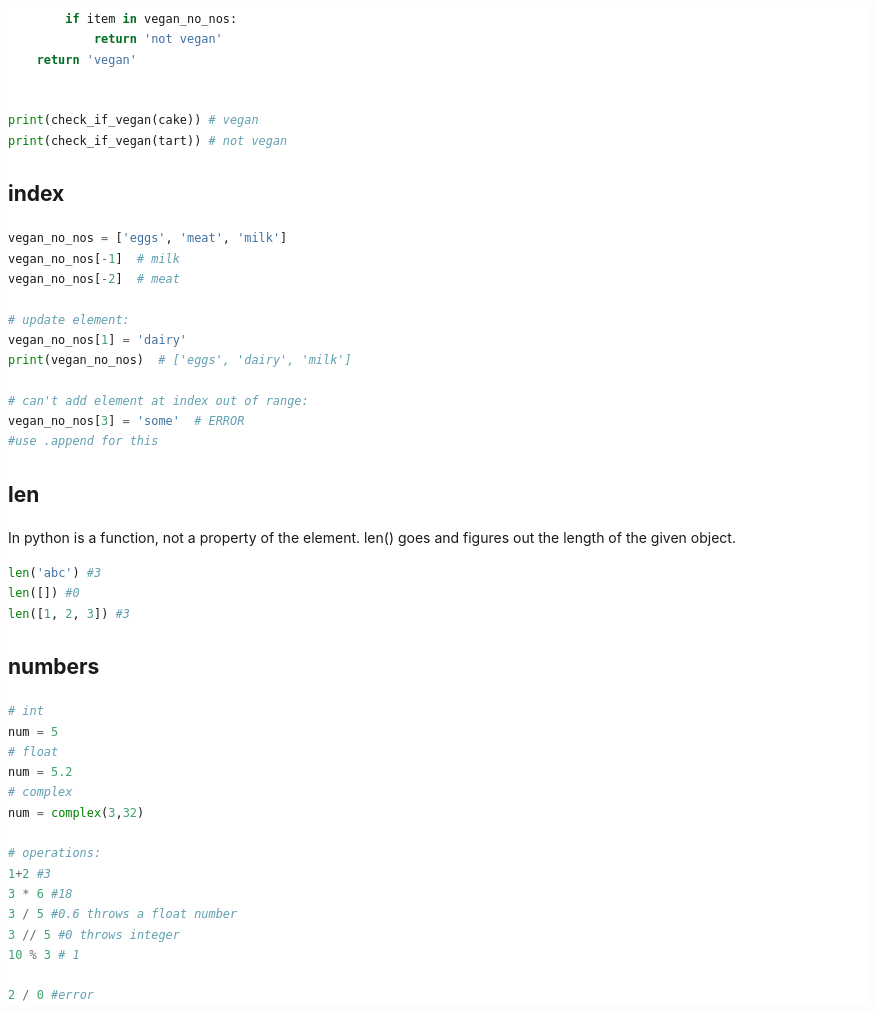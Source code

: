 ```python
        if item in vegan_no_nos:
            return 'not vegan'
    return 'vegan'


print(check_if_vegan(cake)) # vegan
print(check_if_vegan(tart)) # not vegan
```

## index

```python
vegan_no_nos = ['eggs', 'meat', 'milk']
vegan_no_nos[-1]  # milk
vegan_no_nos[-2]  # meat

# update element:
vegan_no_nos[1] = 'dairy'
print(vegan_no_nos)  # ['eggs', 'dairy', 'milk']

# can't add element at index out of range:
vegan_no_nos[3] = 'some'  # ERROR
#use .append for this
```

## len

In python is a function, not a property of the element. len() goes and figures out the length of the given object.

```python
len('abc') #3
len([]) #0
len([1, 2, 3]) #3

```

## numbers

```python
# int
num = 5
# float
num = 5.2
# complex
num = complex(3,32)

# operations:
1+2 #3
3 * 6 #18
3 / 5 #0.6 throws a float number
3 // 5 #0 throws integer
10 % 3 # 1

2 / 0 #error
```
